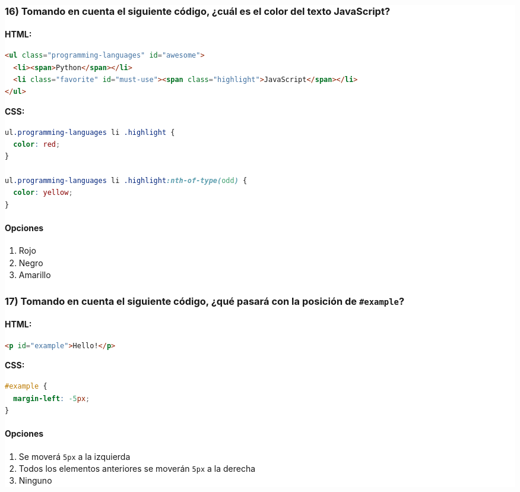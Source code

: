 <solution style="display:none">1</solution>

### 16) Tomando en cuenta el siguiente código, ¿cuál es el color del texto **JavaScript**?

**HTML:**

```html
<ul class="programming-languages" id="awesome">
  <li><span>Python</span></li>
  <li class="favorite" id="must-use"><span class="highlight">JavaScript</span></li>
</ul>
```

**CSS:**

```css
ul.programming-languages li .highlight {
  color: red;
}

ul.programming-languages li .highlight:nth-of-type(odd) {
  color: yellow;
}
```

#### Opciones

1. Rojo
2. Negro
3. Amarillo

<solution style="display:none;">3</solution>

### 17) Tomando en cuenta el siguiente código, ¿qué pasará con la posición de `#example`?

**HTML:**

```html
<p id="example">Hello!</p>
```

**CSS:**

```css
#example {
  margin-left: -5px;
}
```

#### Opciones

1. Se moverá `5px` a la izquierda
2. Todos los elementos anteriores se moverán `5px` a la derecha
3. Ninguno

<solution style="display:none;">1</solution>
